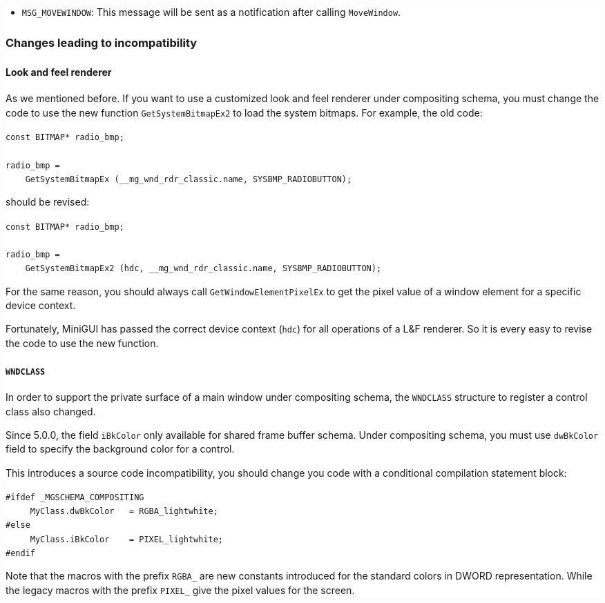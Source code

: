 - `MSG_MOVEWINDOW`: This message will be sent as a notification after calling
  `MoveWindow`.

### Changes leading to incompatibility

#### Look and feel renderer

As we mentioned before. If you want to use a customized look and feel
renderer under compositing schema, you must change the code to use the new
function `GetSystemBitmapEx2` to load the system bitmaps. For example, the
old code:

```
const BITMAP* radio_bmp;

radio_bmp =
    GetSystemBitmapEx (__mg_wnd_rdr_classic.name, SYSBMP_RADIOBUTTON);
```

should be revised:

```
const BITMAP* radio_bmp;

radio_bmp =
    GetSystemBitmapEx2 (hdc, __mg_wnd_rdr_classic.name, SYSBMP_RADIOBUTTON);
```

For the same reason, you should always call `GetWindowElementPixelEx` to
get the pixel value of a window element for a specific device context.

Fortunately, MiniGUI has passed the correct device context (`hdc`) for all
operations of a L&F renderer. So it is every easy to revise the code to use
the new function.

#### `WNDCLASS`

In order to support the private surface of a main window under compositing
schema, the `WNDCLASS` structure to register a control class also changed.

Since 5.0.0, the field `iBkColor` only available for shared frame buffer
schema. Under compositing schema, you must use `dwBkColor` field to
specify the background color for a control.

This introduces a source code incompatibility, you should change
you code with a conditional compilation statement block:

```
#ifdef _MGSCHEMA_COMPOSITING
     MyClass.dwBkColor   = RGBA_lightwhite;
#else
     MyClass.iBkColor    = PIXEL_lightwhite;
#endif
```

Note that the macros with the prefix `RGBA_` are new constants introduced for
the standard colors in DWORD representation. While the legacy macros with the
prefix `PIXEL_` give the pixel values for the screen.
